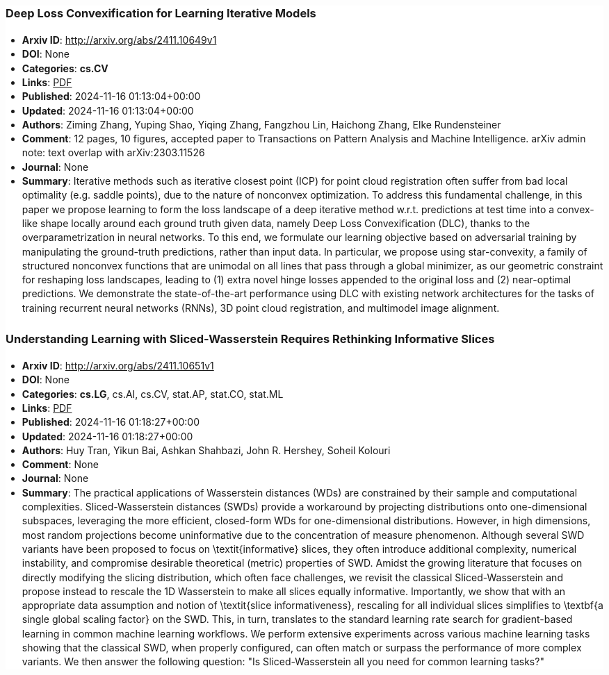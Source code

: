 

### Deep Loss Convexification for Learning Iterative Models
- **Arxiv ID**: http://arxiv.org/abs/2411.10649v1
- **DOI**: None
- **Categories**: **cs.CV**
- **Links**: [PDF](http://arxiv.org/pdf/2411.10649v1)
- **Published**: 2024-11-16 01:13:04+00:00
- **Updated**: 2024-11-16 01:13:04+00:00
- **Authors**: Ziming Zhang, Yuping Shao, Yiqing Zhang, Fangzhou Lin, Haichong Zhang, Elke Rundensteiner
- **Comment**: 12 pages, 10 figures, accepted paper to Transactions on Pattern
  Analysis and Machine Intelligence. arXiv admin note: text overlap with
  arXiv:2303.11526
- **Journal**: None
- **Summary**: Iterative methods such as iterative closest point (ICP) for point cloud registration often suffer from bad local optimality (e.g. saddle points), due to the nature of nonconvex optimization. To address this fundamental challenge, in this paper we propose learning to form the loss landscape of a deep iterative method w.r.t. predictions at test time into a convex-like shape locally around each ground truth given data, namely Deep Loss Convexification (DLC), thanks to the overparametrization in neural networks. To this end, we formulate our learning objective based on adversarial training by manipulating the ground-truth predictions, rather than input data. In particular, we propose using star-convexity, a family of structured nonconvex functions that are unimodal on all lines that pass through a global minimizer, as our geometric constraint for reshaping loss landscapes, leading to (1) extra novel hinge losses appended to the original loss and (2) near-optimal predictions. We demonstrate the state-of-the-art performance using DLC with existing network architectures for the tasks of training recurrent neural networks (RNNs), 3D point cloud registration, and multimodel image alignment.



### Understanding Learning with Sliced-Wasserstein Requires Rethinking Informative Slices
- **Arxiv ID**: http://arxiv.org/abs/2411.10651v1
- **DOI**: None
- **Categories**: **cs.LG**, cs.AI, cs.CV, stat.AP, stat.CO, stat.ML
- **Links**: [PDF](http://arxiv.org/pdf/2411.10651v1)
- **Published**: 2024-11-16 01:18:27+00:00
- **Updated**: 2024-11-16 01:18:27+00:00
- **Authors**: Huy Tran, Yikun Bai, Ashkan Shahbazi, John R. Hershey, Soheil Kolouri
- **Comment**: None
- **Journal**: None
- **Summary**: The practical applications of Wasserstein distances (WDs) are constrained by their sample and computational complexities. Sliced-Wasserstein distances (SWDs) provide a workaround by projecting distributions onto one-dimensional subspaces, leveraging the more efficient, closed-form WDs for one-dimensional distributions. However, in high dimensions, most random projections become uninformative due to the concentration of measure phenomenon. Although several SWD variants have been proposed to focus on \textit{informative} slices, they often introduce additional complexity, numerical instability, and compromise desirable theoretical (metric) properties of SWD. Amidst the growing literature that focuses on directly modifying the slicing distribution, which often face challenges, we revisit the classical Sliced-Wasserstein and propose instead to rescale the 1D Wasserstein to make all slices equally informative. Importantly, we show that with an appropriate data assumption and notion of \textit{slice informativeness}, rescaling for all individual slices simplifies to \textbf{a single global scaling factor} on the SWD. This, in turn, translates to the standard learning rate search for gradient-based learning in common machine learning workflows. We perform extensive experiments across various machine learning tasks showing that the classical SWD, when properly configured, can often match or surpass the performance of more complex variants. We then answer the following question: "Is Sliced-Wasserstein all you need for common learning tasks?"
